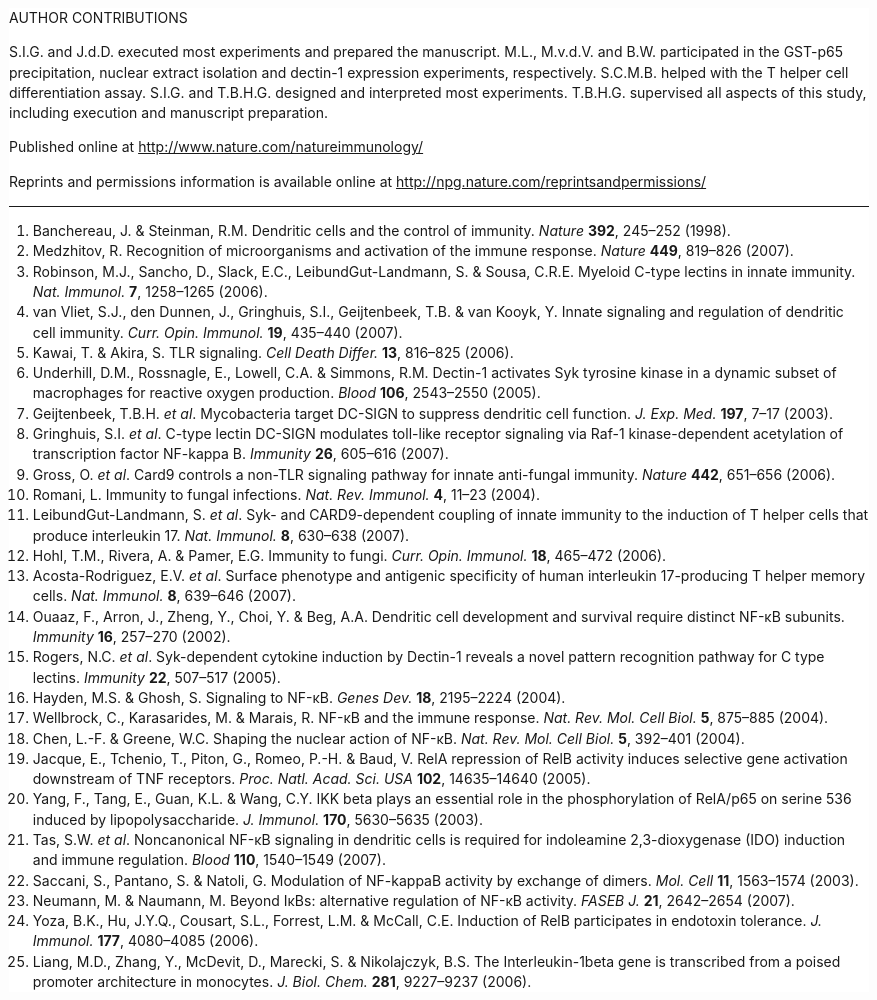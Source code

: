 AUTHOR CONTRIBUTIONS

S.I.G. and J.d.D. executed most experiments and prepared the manuscript. M.L., M.v.d.V. and B.W. participated in the GST-p65 precipitation, nuclear extract isolation and dectin-1 expression experiments, respectively. S.C.M.B. helped with the T helper cell differentiation assay. S.I.G. and T.B.H.G. designed and interpreted most experiments. T.B.H.G. supervised all aspects of this study, including execution and manuscript preparation.

Published online at http://www.nature.com/natureimmunology/

Reprints and permissions information is available online at http://npg.nature.com/reprintsandpermissions/

---

1.  Banchereau, J. & Steinman, R.M. Dendritic cells and the control of immunity. *Nature* **392**, 245–252 (1998).
2.  Medzhitov, R. Recognition of microorganisms and activation of the immune response. *Nature* **449**, 819–826 (2007).
3.  Robinson, M.J., Sancho, D., Slack, E.C., LeibundGut-Landmann, S. & Sousa, C.R.E. Myeloid C-type lectins in innate immunity. *Nat. Immunol.* **7**, 1258–1265 (2006).
4.  van Vliet, S.J., den Dunnen, J., Gringhuis, S.I., Geijtenbeek, T.B. & van Kooyk, Y. Innate signaling and regulation of dendritic cell immunity. *Curr. Opin. Immunol.* **19**, 435–440 (2007).
5.  Kawai, T. & Akira, S. TLR signaling. *Cell Death Differ.* **13**, 816–825 (2006).
6.  Underhill, D.M., Rossnagle, E., Lowell, C.A. & Simmons, R.M. Dectin-1 activates Syk tyrosine kinase in a dynamic subset of macrophages for reactive oxygen production. *Blood* **106**, 2543–2550 (2005).
7.  Geijtenbeek, T.B.H. *et al*. Mycobacteria target DC-SIGN to suppress dendritic cell function. *J. Exp. Med.* **197**, 7–17 (2003).
8.  Gringhuis, S.I. *et al*. C-type lectin DC-SIGN modulates toll-like receptor signaling via Raf-1 kinase-dependent acetylation of transcription factor NF-kappa B. *Immunity* **26**, 605–616 (2007).
9.  Gross, O. *et al*. Card9 controls a non-TLR signaling pathway for innate anti-fungal immunity. *Nature* **442**, 651–656 (2006).
10. Romani, L. Immunity to fungal infections. *Nat. Rev. Immunol.* **4**, 11–23 (2004).
11. LeibundGut-Landmann, S. *et al*. Syk- and CARD9-dependent coupling of innate immunity to the induction of T helper cells that produce interleukin 17. *Nat. Immunol.* **8**, 630–638 (2007).
12. Hohl, T.M., Rivera, A. & Pamer, E.G. Immunity to fungi. *Curr. Opin. Immunol.* **18**, 465–472 (2006).
13. Acosta-Rodriguez, E.V. *et al*. Surface phenotype and antigenic specificity of human interleukin 17-producing T helper memory cells. *Nat. Immunol.* **8**, 639–646 (2007).
14. Ouaaz, F., Arron, J., Zheng, Y., Choi, Y. & Beg, A.A. Dendritic cell development and survival require distinct NF-κB subunits. *Immunity* **16**, 257–270 (2002).
15. Rogers, N.C. *et al*. Syk-dependent cytokine induction by Dectin-1 reveals a novel pattern recognition pathway for C type lectins. *Immunity* **22**, 507–517 (2005).
16. Hayden, M.S. & Ghosh, S. Signaling to NF-κB. *Genes Dev.* **18**, 2195–2224 (2004).
17. Wellbrock, C., Karasarides, M. & Marais, R. NF-κB and the immune response. *Nat. Rev. Mol. Cell Biol.* **5**, 875–885 (2004).
18. Chen, L.-F. & Greene, W.C. Shaping the nuclear action of NF-κB. *Nat. Rev. Mol. Cell Biol.* **5**, 392–401 (2004).
19. Jacque, E., Tchenio, T., Piton, G., Romeo, P.-H. & Baud, V. RelA repression of RelB activity induces selective gene activation downstream of TNF receptors. *Proc. Natl. Acad. Sci. USA* **102**, 14635–14640 (2005).
20. Yang, F., Tang, E., Guan, K.L. & Wang, C.Y. IKK beta plays an essential role in the phosphorylation of RelA/p65 on serine 536 induced by lipopolysaccharide. *J. Immunol.* **170**, 5630–5635 (2003).
21. Tas, S.W. *et al*. Noncanonical NF-κB signaling in dendritic cells is required for indoleamine 2,3-dioxygenase (IDO) induction and immune regulation. *Blood* **110**, 1540–1549 (2007).
22. Saccani, S., Pantano, S. & Natoli, G. Modulation of NF-kappaB activity by exchange of dimers. *Mol. Cell* **11**, 1563–1574 (2003).
23. Neumann, M. & Naumann, M. Beyond IκBs: alternative regulation of NF-κB activity. *FASEB J.* **21**, 2642–2654 (2007).
24. Yoza, B.K., Hu, J.Y.Q., Cousart, S.L., Forrest, L.M. & McCall, C.E. Induction of RelB participates in endotoxin tolerance. *J. Immunol.* **177**, 4080–4085 (2006).
25. Liang, M.D., Zhang, Y., McDevit, D., Marecki, S. & Nikolajczyk, B.S. The Interleukin-1beta gene is transcribed from a poised promoter architecture in monocytes. *J. Biol. Chem.* **281**, 9227–9237 (2006).